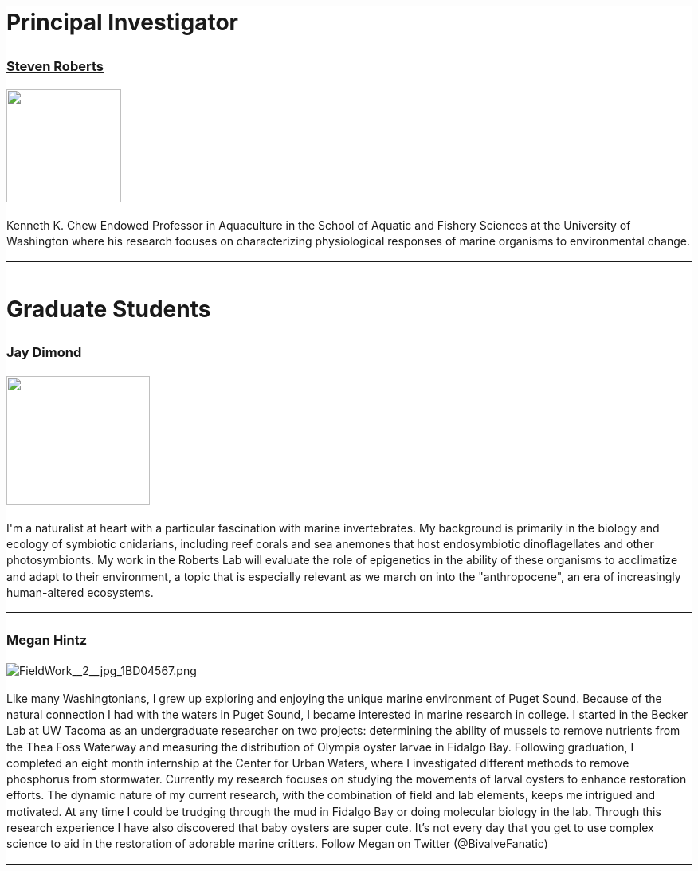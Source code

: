 
# Principal Investigator
### [Steven Roberts](http://faculty.washington.edu/sr320/?page_id=3577)

<img src="https://fish.uw.edu/wp-content/uploads/sites/4/2015/05/Steven-Roberts1-528x528.jpg" width="144" height="142" /> 

Kenneth K. Chew Endowed Professor in Aquaculture in the School of Aquatic and Fishery Sciences at the University of Washington where his research focuses on characterizing physiological responses of marine organisms to environmental change. 

---

# Graduate Students


### Jay Dimond 

<img src="http://eagle.fish.washington.edu/astrangia/jay.JPG" width="180" height="162" />

I'm a naturalist at heart with a particular fascination with marine invertebrates. My background is primarily in the biology and ecology of symbiotic cnidarians, including reef corals and sea anemones that host endosymbiotic dinoflagellates and other photosymbionts. My work in the Roberts Lab will evaluate the role of epigenetics in the ability of these organisms to acclimatize and adapt to their environment, a topic that is especially relevant as we march on into the "anthropocene", an era of increasingly human-altered ecosystems. 

---


### Megan Hintz

<img src="http://eagle.fish.washington.edu/cnidarian/skitch/FieldWork__2__jpg_1BD04567.png" alt="FieldWork__2__jpg_1BD04567.png"/>

Like many Washingtonians, I grew up exploring and enjoying the unique marine environment of Puget Sound. Because of the natural connection I had with the waters in Puget Sound, I became interested in marine research in college. I started in the Becker Lab at UW Tacoma as an undergraduate researcher on two projects: determining the ability of mussels to remove nutrients from the Thea Foss Waterway and measuring the distribution of Olympia oyster larvae in Fidalgo Bay. Following graduation, I completed an eight month internship at the Center for Urban Waters, where I investigated different methods to remove phosphorus from stormwater. Currently my research focuses on studying the movements of larval oysters to enhance restoration efforts. The dynamic nature of my current research, with the combination of field and lab elements, keeps me intrigued and motivated.  At any time I could be trudging through the mud in Fidalgo Bay or doing molecular biology in the lab. Through this research experience I have also discovered that baby oysters are super cute. It’s not every day that you get to use complex science to aid in the restoration of adorable marine critters.  Follow Megan on Twitter ([@BivalveFanatic](https://twitter.com/BivalveFanatic))

---

